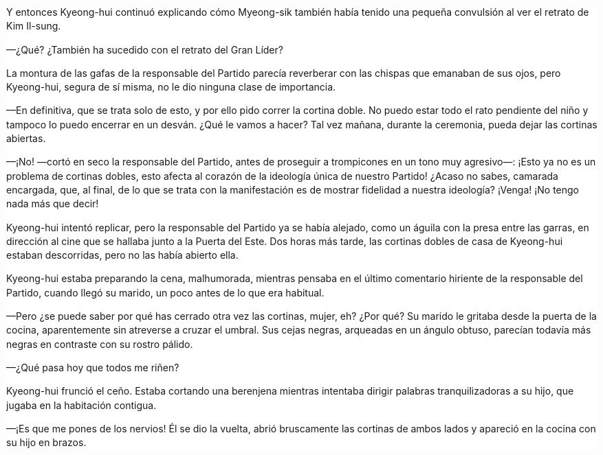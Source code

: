Y entonces Kyeong-hui continuó explicando cómo
Myeong-sik también había tenido una pequeña convulsión
al ver el retrato de Kim Il-sung. 

—¿Qué? ¿También ha sucedido con el retrato del
Gran Líder? 

La montura de las gafas de la responsable del Partido
parecía reverberar con las chispas que emanaban de sus
ojos, pero Kyeong-hui, segura de sí misma, no le dio
ninguna clase de importancia. 

—En definitiva, que se trata solo de esto, y por ello
pido correr la cortina doble. No puedo estar todo el
rato pendiente del niño y tampoco lo puedo encerrar en
un desván. ¿Qué le vamos a hacer? Tal vez mañana,
durante la ceremonia, pueda dejar las cortinas abiertas. 

—¡No! —cortó en seco la responsable del Partido,
antes de proseguir a trompicones en un tono muy
agresivo—: ¡Esto ya no es un problema de cortinas
dobles, esto afecta al corazón de la ideología única de
nuestro Partido! ¿Acaso no sabes, camarada encargada,
que, al final, de lo que se trata con la manifestación es
de mostrar fidelidad a nuestra ideología? ¡Venga! ¡No
tengo nada más que decir! 

Kyeong-hui intentó replicar, pero la responsable del
Partido ya se había alejado, como un águila con la presa
entre las garras, en dirección al cine que se hallaba junto
a la Puerta del Este. Dos horas más tarde, las cortinas
dobles de casa de Kyeong-hui estaban descorridas, pero
no las había abierto ella. 

Kyeong-hui estaba preparando la cena, malhumorada,
mientras pensaba en el último comentario hiriente
de la responsable del Partido, cuando llegó su marido,
un poco antes de lo que era habitual. 

—Pero ¿se puede saber por qué has cerrado otra vez
las cortinas, mujer, eh? ¿Por qué?
Su marido le gritaba desde la puerta de la cocina, aparentemente
sin atreverse a cruzar el umbral. Sus cejas
negras, arqueadas en un ángulo obtuso, parecían todavía
más negras en contraste con su rostro pálido. 

—¿Qué pasa hoy que todos me riñen? 

Kyeong-hui frunció el ceño. Estaba cortando una berenjena
mientras intentaba dirigir palabras tranquilizadoras
a su hijo, que jugaba en la habitación contigua. 

—¡Es que me pones de los nervios!
Él se dio la vuelta, abrió bruscamente las cortinas de
ambos lados y apareció en la cocina con su hijo en
brazos. 
